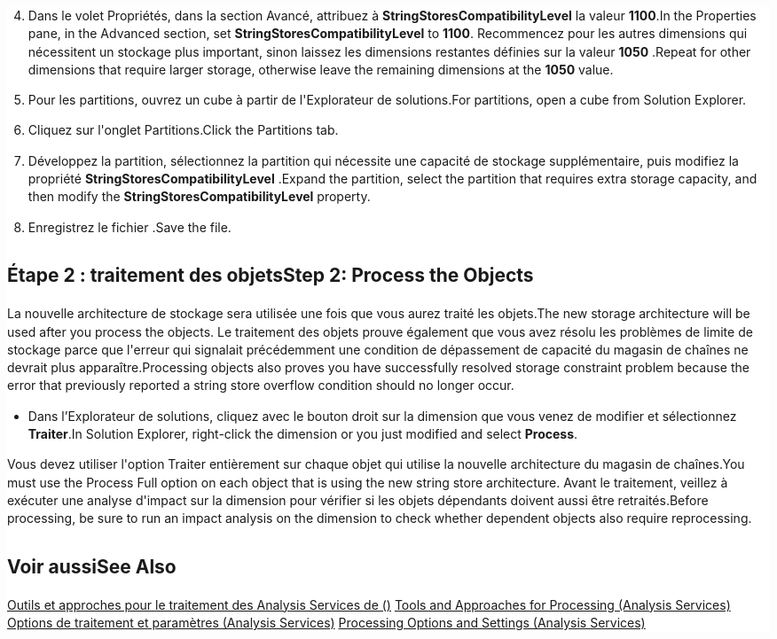 4.  <span data-ttu-id="d8ecd-153">Dans le volet Propriétés, dans la section Avancé, attribuez à **StringStoresCompatibilityLevel** la valeur **1100**.</span><span class="sxs-lookup"><span data-stu-id="d8ecd-153">In the Properties pane, in the Advanced section, set **StringStoresCompatibilityLevel** to **1100**.</span></span> <span data-ttu-id="d8ecd-154">Recommencez pour les autres dimensions qui nécessitent un stockage plus important, sinon laissez les dimensions restantes définies sur la valeur **1050** .</span><span class="sxs-lookup"><span data-stu-id="d8ecd-154">Repeat for other dimensions that require larger storage, otherwise leave the remaining dimensions at the **1050** value.</span></span>  
  
5.  <span data-ttu-id="d8ecd-155">Pour les partitions, ouvrez un cube à partir de l'Explorateur de solutions.</span><span class="sxs-lookup"><span data-stu-id="d8ecd-155">For partitions, open a cube from Solution Explorer.</span></span>  
  
6.  <span data-ttu-id="d8ecd-156">Cliquez sur l'onglet Partitions.</span><span class="sxs-lookup"><span data-stu-id="d8ecd-156">Click the Partitions tab.</span></span>  
  
7.  <span data-ttu-id="d8ecd-157">Développez la partition, sélectionnez la partition qui nécessite une capacité de stockage supplémentaire, puis modifiez la propriété **StringStoresCompatibilityLevel** .</span><span class="sxs-lookup"><span data-stu-id="d8ecd-157">Expand the partition, select the partition that requires extra storage capacity, and then modify the **StringStoresCompatibilityLevel** property.</span></span>  
  
8.  <span data-ttu-id="d8ecd-158">Enregistrez le fichier .</span><span class="sxs-lookup"><span data-stu-id="d8ecd-158">Save the file.</span></span>  
  
##  <a name="step-2-process-the-objects"></a><a name="bkmk_step2"></a><span data-ttu-id="d8ecd-159">Étape 2 : traitement des objets</span><span class="sxs-lookup"><span data-stu-id="d8ecd-159">Step 2: Process the Objects</span></span>  
 <span data-ttu-id="d8ecd-160">La nouvelle architecture de stockage sera utilisée une fois que vous aurez traité les objets.</span><span class="sxs-lookup"><span data-stu-id="d8ecd-160">The new storage architecture will be used after you process the objects.</span></span> <span data-ttu-id="d8ecd-161">Le traitement des objets prouve également que vous avez résolu les problèmes de limite de stockage parce que l'erreur qui signalait précédemment une condition de dépassement de capacité du magasin de chaînes ne devrait plus apparaître.</span><span class="sxs-lookup"><span data-stu-id="d8ecd-161">Processing objects also proves you have successfully resolved storage constraint problem because the error that previously reported a string store overflow condition should no longer occur.</span></span>  
  
-   <span data-ttu-id="d8ecd-162">Dans l’Explorateur de solutions, cliquez avec le bouton droit sur la dimension que vous venez de modifier et sélectionnez **Traiter**.</span><span class="sxs-lookup"><span data-stu-id="d8ecd-162">In Solution Explorer, right-click the dimension or you just modified and select **Process**.</span></span>  
  
 <span data-ttu-id="d8ecd-163">Vous devez utiliser l'option Traiter entièrement sur chaque objet qui utilise la nouvelle architecture du magasin de chaînes.</span><span class="sxs-lookup"><span data-stu-id="d8ecd-163">You must use the Process Full option on each object that is using the new string store architecture.</span></span> <span data-ttu-id="d8ecd-164">Avant le traitement, veillez à exécuter une analyse d'impact sur la dimension pour vérifier si les objets dépendants doivent aussi être retraités.</span><span class="sxs-lookup"><span data-stu-id="d8ecd-164">Before processing, be sure to run an impact analysis on the dimension to check whether dependent objects also require reprocessing.</span></span>  
  
## <a name="see-also"></a><span data-ttu-id="d8ecd-165">Voir aussi</span><span class="sxs-lookup"><span data-stu-id="d8ecd-165">See Also</span></span>  
 <span data-ttu-id="d8ecd-166">[Outils et approches pour le traitement des Analysis Services de &#40;&#41;](tools-and-approaches-for-processing-analysis-services.md) </span><span class="sxs-lookup"><span data-stu-id="d8ecd-166">[Tools and Approaches for Processing &#40;Analysis Services&#41;](tools-and-approaches-for-processing-analysis-services.md) </span></span>  
 <span data-ttu-id="d8ecd-167">[Options de traitement et paramètres &#40;Analysis Services&#41;](processing-options-and-settings-analysis-services.md) </span><span class="sxs-lookup"><span data-stu-id="d8ecd-167">[Processing Options and Settings &#40;Analysis Services&#41;](processing-options-and-settings-analysis-services.md) </span></span>  